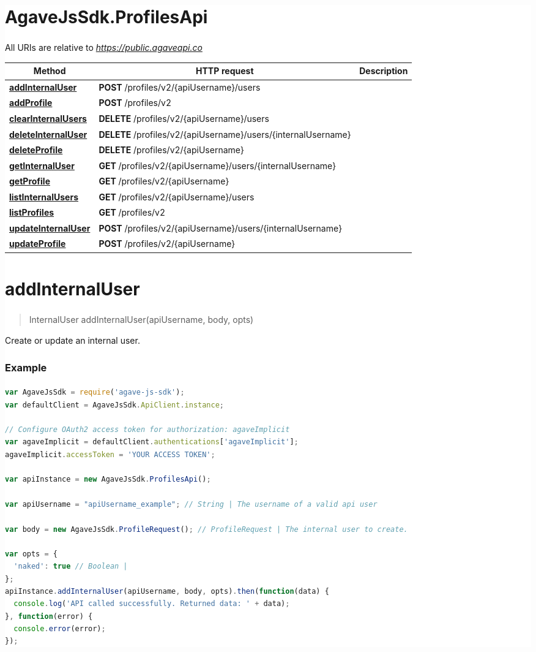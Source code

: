 # AgaveJsSdk.ProfilesApi

All URIs are relative to *https://public.agaveapi.co*

Method | HTTP request | Description
------------- | ------------- | -------------
[**addInternalUser**](ProfilesApi.md#addInternalUser) | **POST** /profiles/v2/{apiUsername}/users | 
[**addProfile**](ProfilesApi.md#addProfile) | **POST** /profiles/v2 | 
[**clearInternalUsers**](ProfilesApi.md#clearInternalUsers) | **DELETE** /profiles/v2/{apiUsername}/users | 
[**deleteInternalUser**](ProfilesApi.md#deleteInternalUser) | **DELETE** /profiles/v2/{apiUsername}/users/{internalUsername} | 
[**deleteProfile**](ProfilesApi.md#deleteProfile) | **DELETE** /profiles/v2/{apiUsername} | 
[**getInternalUser**](ProfilesApi.md#getInternalUser) | **GET** /profiles/v2/{apiUsername}/users/{internalUsername} | 
[**getProfile**](ProfilesApi.md#getProfile) | **GET** /profiles/v2/{apiUsername} | 
[**listInternalUsers**](ProfilesApi.md#listInternalUsers) | **GET** /profiles/v2/{apiUsername}/users | 
[**listProfiles**](ProfilesApi.md#listProfiles) | **GET** /profiles/v2 | 
[**updateInternalUser**](ProfilesApi.md#updateInternalUser) | **POST** /profiles/v2/{apiUsername}/users/{internalUsername} | 
[**updateProfile**](ProfilesApi.md#updateProfile) | **POST** /profiles/v2/{apiUsername} | 


<a name="addInternalUser"></a>
# **addInternalUser**
> InternalUser addInternalUser(apiUsername, body, opts)



Create or update an internal user.

### Example
```javascript
var AgaveJsSdk = require('agave-js-sdk');
var defaultClient = AgaveJsSdk.ApiClient.instance;

// Configure OAuth2 access token for authorization: agaveImplicit
var agaveImplicit = defaultClient.authentications['agaveImplicit'];
agaveImplicit.accessToken = 'YOUR ACCESS TOKEN';

var apiInstance = new AgaveJsSdk.ProfilesApi();

var apiUsername = "apiUsername_example"; // String | The username of a valid api user

var body = new AgaveJsSdk.ProfileRequest(); // ProfileRequest | The internal user to create.

var opts = { 
  'naked': true // Boolean | 
};
apiInstance.addInternalUser(apiUsername, body, opts).then(function(data) {
  console.log('API called successfully. Returned data: ' + data);
}, function(error) {
  console.error(error);
});

```

